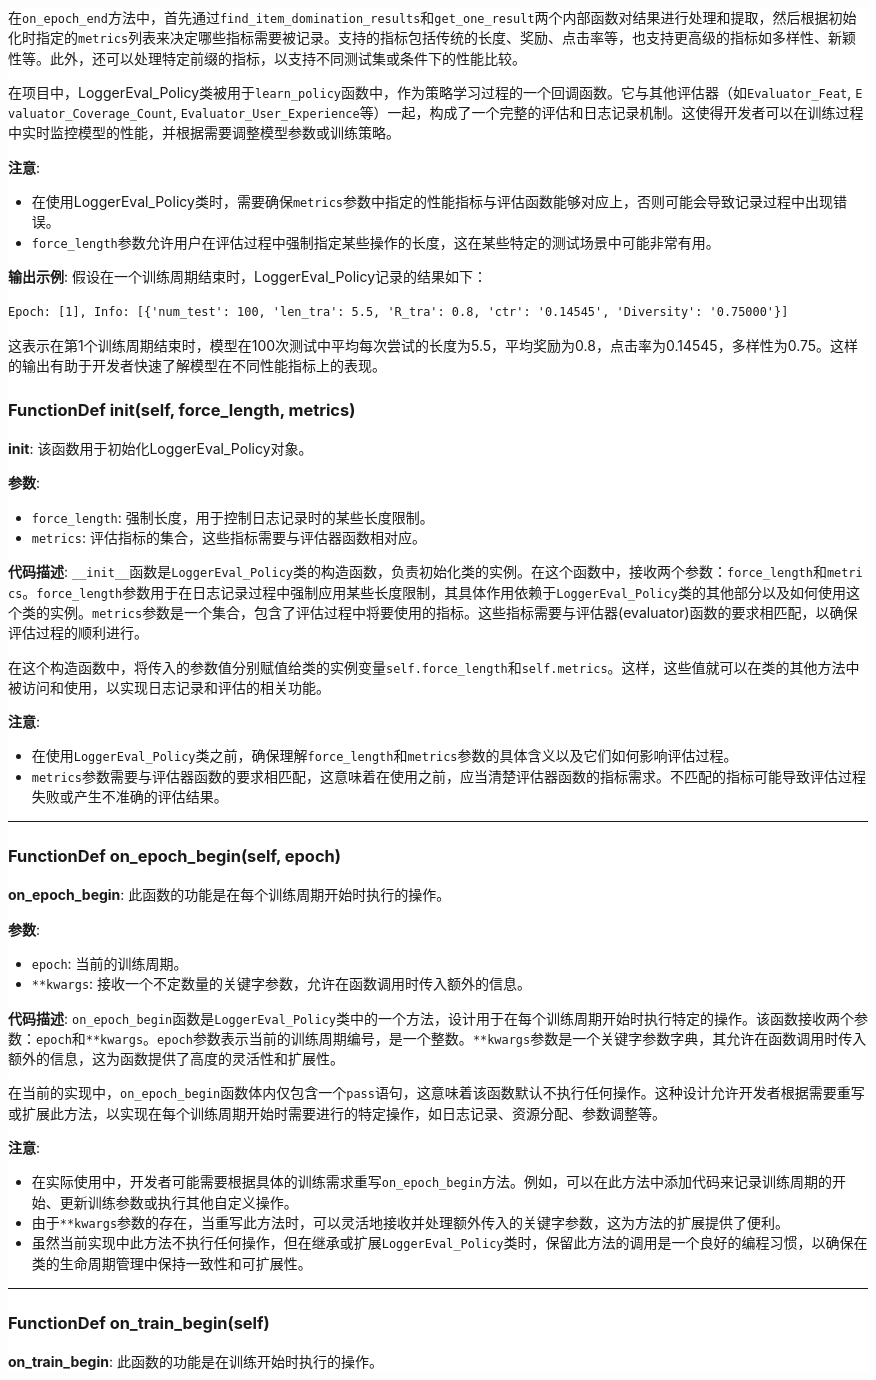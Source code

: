 在`on_epoch_end`方法中，首先通过`find_item_domination_results`和`get_one_result`两个内部函数对结果进行处理和提取，然后根据初始化时指定的`metrics`列表来决定哪些指标需要被记录。支持的指标包括传统的长度、奖励、点击率等，也支持更高级的指标如多样性、新颖性等。此外，还可以处理特定前缀的指标，以支持不同测试集或条件下的性能比较。

在项目中，LoggerEval_Policy类被用于`learn_policy`函数中，作为策略学习过程的一个回调函数。它与其他评估器（如`Evaluator_Feat`, `Evaluator_Coverage_Count`, `Evaluator_User_Experience`等）一起，构成了一个完整的评估和日志记录机制。这使得开发者可以在训练过程中实时监控模型的性能，并根据需要调整模型参数或训练策略。

**注意**:
- 在使用LoggerEval_Policy类时，需要确保`metrics`参数中指定的性能指标与评估函数能够对应上，否则可能会导致记录过程中出现错误。
- `force_length`参数允许用户在评估过程中强制指定某些操作的长度，这在某些特定的测试场景中可能非常有用。

**输出示例**:
假设在一个训练周期结束时，LoggerEval_Policy记录的结果如下：
```
Epoch: [1], Info: [{'num_test': 100, 'len_tra': 5.5, 'R_tra': 0.8, 'ctr': '0.14545', 'Diversity': '0.75000'}]
```
这表示在第1个训练周期结束时，模型在100次测试中平均每次尝试的长度为5.5，平均奖励为0.8，点击率为0.14545，多样性为0.75。这样的输出有助于开发者快速了解模型在不同性能指标上的表现。
### FunctionDef __init__(self, force_length, metrics)
**__init__**: 该函数用于初始化LoggerEval_Policy对象。

**参数**:
- `force_length`: 强制长度，用于控制日志记录时的某些长度限制。
- `metrics`: 评估指标的集合，这些指标需要与评估器函数相对应。

**代码描述**:
`__init__`函数是`LoggerEval_Policy`类的构造函数，负责初始化类的实例。在这个函数中，接收两个参数：`force_length`和`metrics`。`force_length`参数用于在日志记录过程中强制应用某些长度限制，其具体作用依赖于`LoggerEval_Policy`类的其他部分以及如何使用这个类的实例。`metrics`参数是一个集合，包含了评估过程中将要使用的指标。这些指标需要与评估器(evaluator)函数的要求相匹配，以确保评估过程的顺利进行。

在这个构造函数中，将传入的参数值分别赋值给类的实例变量`self.force_length`和`self.metrics`。这样，这些值就可以在类的其他方法中被访问和使用，以实现日志记录和评估的相关功能。

**注意**:
- 在使用`LoggerEval_Policy`类之前，确保理解`force_length`和`metrics`参数的具体含义以及它们如何影响评估过程。
- `metrics`参数需要与评估器函数的要求相匹配，这意味着在使用之前，应当清楚评估器函数的指标需求。不匹配的指标可能导致评估过程失败或产生不准确的评估结果。
***
### FunctionDef on_epoch_begin(self, epoch)
**on_epoch_begin**: 此函数的功能是在每个训练周期开始时执行的操作。

**参数**:
- `epoch`: 当前的训练周期。
- `**kwargs`: 接收一个不定数量的关键字参数，允许在函数调用时传入额外的信息。

**代码描述**:
`on_epoch_begin`函数是`LoggerEval_Policy`类中的一个方法，设计用于在每个训练周期开始时执行特定的操作。该函数接收两个参数：`epoch`和`**kwargs`。`epoch`参数表示当前的训练周期编号，是一个整数。`**kwargs`参数是一个关键字参数字典，其允许在函数调用时传入额外的信息，这为函数提供了高度的灵活性和扩展性。

在当前的实现中，`on_epoch_begin`函数体内仅包含一个`pass`语句，这意味着该函数默认不执行任何操作。这种设计允许开发者根据需要重写或扩展此方法，以实现在每个训练周期开始时需要进行的特定操作，如日志记录、资源分配、参数调整等。

**注意**:
- 在实际使用中，开发者可能需要根据具体的训练需求重写`on_epoch_begin`方法。例如，可以在此方法中添加代码来记录训练周期的开始、更新训练参数或执行其他自定义操作。
- 由于`**kwargs`参数的存在，当重写此方法时，可以灵活地接收并处理额外传入的关键字参数，这为方法的扩展提供了便利。
- 虽然当前实现中此方法不执行任何操作，但在继承或扩展`LoggerEval_Policy`类时，保留此方法的调用是一个良好的编程习惯，以确保在类的生命周期管理中保持一致性和可扩展性。
***
### FunctionDef on_train_begin(self)
**on_train_begin**: 此函数的功能是在训练开始时执行的操作。
